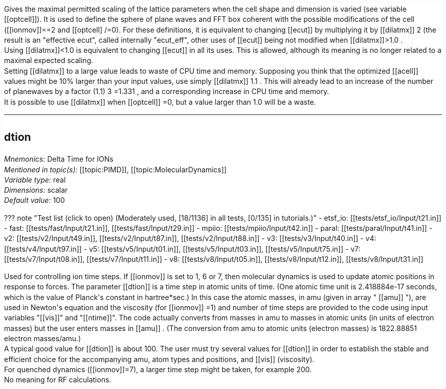 



Gives the maximal permitted scaling of the lattice parameters when the cell
shape and dimension is varied (see variable [[optcell]]). It is used to define
the sphere of plane waves and FFT box coherent with the possible modifications
of the cell ([[ionmov]]==2 and [[optcell] /=0). For these definitions, it is
equivalent to changing [[ecut]] by multiplying it by [[dilatmx]]  2  (the
result is an "effective ecut", called internally "ecut_eff", other uses of
[[ecut]] being not modified when [[dilatmx]]&gt;1.0 .  
Using [[dilatmx]]&lt;1.0 is equivalent to changing [[ecut]] in all its uses.
This is allowed, although its meaning is no longer related to a maximal
expected scaling.  
Setting [[dilatmx]] to a large value leads to waste of CPU time and memory.
Supposing you think that the optimized [[acell]] values might be 10% larger
than your input values, use simply [[dilatmx]] 1.1 . This will already lead to
an increase of the number of planewaves by a factor (1.1)  3  =1.331 , and a
corresponding increase in CPU time and memory.  
It is possible to use [[dilatmx]] when [[optcell]] =0, but a value larger than
1.0 will be a waste.


* * *

## **dtion** 


*Mnemonics:* Delta Time for IONs  
*Mentioned in topic(s):* [[topic:PIMD]], [[topic:MolecularDynamics]]  
*Variable type:* real  
*Dimensions:* scalar  
*Default value:* 100  

??? note "Test list (click to open) (Moderately used, [18/1136] in all tests, [0/135] in tutorials.)"
    - etsf_io:  [[tests/etsf_io/Input/t21.in]]
    - fast:  [[tests/fast/Input/t21.in]], [[tests/fast/Input/t29.in]]
    - mpiio:  [[tests/mpiio/Input/t42.in]]
    - paral:  [[tests/paral/Input/t41.in]]
    - v2:  [[tests/v2/Input/t49.in]], [[tests/v2/Input/t87.in]], [[tests/v2/Input/t88.in]]
    - v3:  [[tests/v3/Input/t40.in]]
    - v4:  [[tests/v4/Input/t97.in]]
    - v5:  [[tests/v5/Input/t01.in]], [[tests/v5/Input/t03.in]], [[tests/v5/Input/t75.in]]
    - v7:  [[tests/v7/Input/t08.in]], [[tests/v7/Input/t11.in]]
    - v8:  [[tests/v8/Input/t05.in]], [[tests/v8/Input/t12.in]], [[tests/v8/Input/t31.in]]






Used for controlling ion time steps. If [[ionmov]] is set to 1, 6 or 7, then
molecular dynamics is  used to update atomic positions in response to forces.
The parameter [[dtion]] is a time step in atomic units of time. (One atomic
time unit is 2.418884e-17 seconds, which is the value of Planck's constant in
hartree*sec.) In this case the atomic masses, in amu (given in array " [[amu]]
"), are used in Newton's equation and the viscosity (for [[ionmov]] =1) and
number of time steps are provided to the code using input variables "[[vis]]"
and "[[ntime]]". The code actually converts from masses in amu to masses in
atomic units (in units of electron masses) but the user enters masses in
[[amu]] . (The conversion from amu to atomic units (electron masses) is
1822.88851 electron masses/amu.)  
A typical good value for [[dtion]] is about 100. The user must try several
values for [[dtion]] in order to establish the stable and efficient choice for
the accompanying amu, atom types and positions, and [[vis]] (viscosity).  
For quenched dynamics ([[ionmov]]=7), a larger time step might be taken, for
example 200.  
No meaning for RF calculations.
